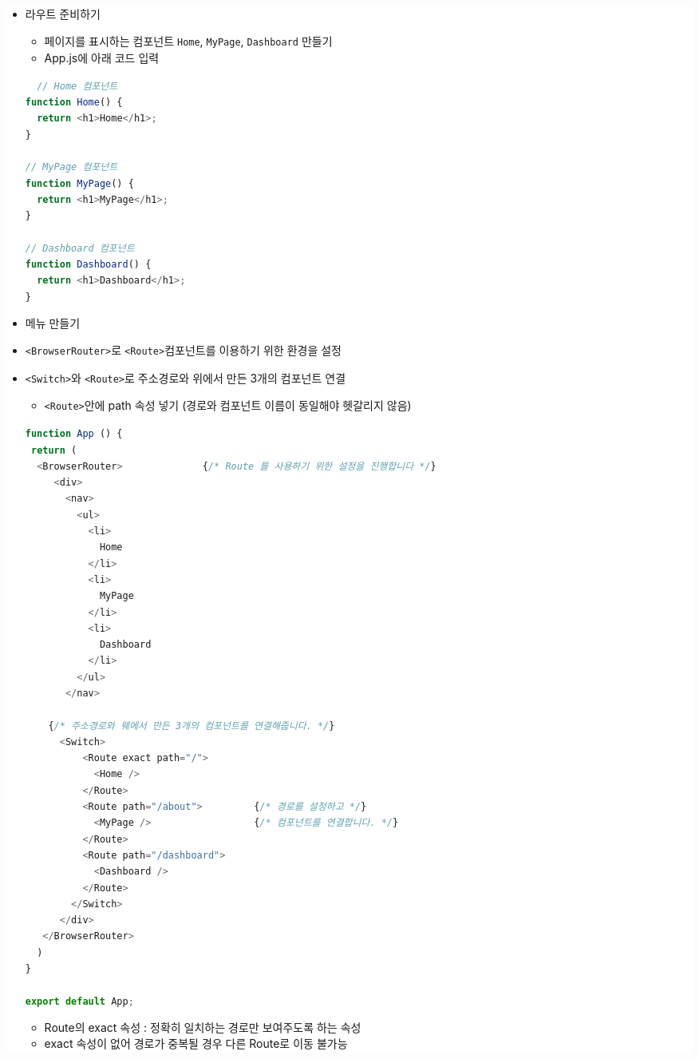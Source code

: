 - 라우트 준비하기
  - 페이지를 표시하는 컴포넌트 ```Home```, ```MyPage```, ```Dashboard``` 만들기
  - App.js에 아래 코드 입력
  ```js
    // Home 컴포넌트
  function Home() {
    return <h1>Home</h1>;
  }

  // MyPage 컴포넌트
  function MyPage() {
    return <h1>MyPage</h1>;
  }

  // Dashboard 컴포넌트
  function Dashboard() {
    return <h1>Dashboard</h1>;
  }
  ```

- 메뉴 만들기
- ```<BrowserRouter>```로 ```<Route>```컴포넌트를 이용하기 위한 환경을 설정
- ```<Switch>```와 ```<Route>```로 주소경로와 위에서 만든 3개의 컴포넌트 연결
  - ```<Route>```안에 path 속성 넣기 (경로와 컴포넌트 이름이 동일해야 헷갈리지 않음)

  ```js
  function App () {
   return (
    <BrowserRouter>              {/* Route 를 사용하기 위한 설정을 진행합니다 */}
       <div>
         <nav>
           <ul>
             <li>
               Home
             </li>
             <li>
               MyPage
             </li>
             <li>
               Dashboard
             </li>
           </ul>
         </nav>

      {/* 주소경로와 웨에서 만든 3개의 컴포넌트를 연결해줍니다. */}
        <Switch>
            <Route exact path="/">
              <Home />
            </Route>
            <Route path="/about">         {/* 경로를 설정하고 */}
              <MyPage />                  {/* 컴포넌트를 연결합니다. */}
            </Route>
            <Route path="/dashboard">
              <Dashboard />
            </Route>
          </Switch>
        </div>
     </BrowserRouter>
    )
  }

  export default App;
  ```
  - Route의 exact 속성 : 정확히 일치하는 경로만 보여주도록 하는 속성
  - exact 속성이 없어 경로가 중복될 경우 다른 Route로 이동 불가능
